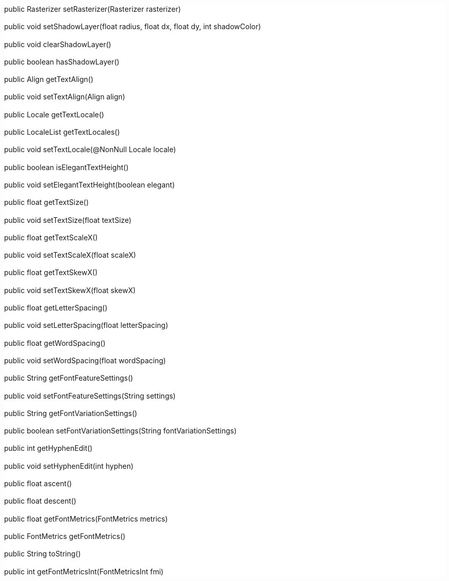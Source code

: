 public Rasterizer setRasterizer(Rasterizer rasterizer)

public void setShadowLayer(float radius, float dx, float dy, int shadowColor)

public void clearShadowLayer()

public boolean hasShadowLayer()

public Align getTextAlign()

public void setTextAlign(Align align)

public Locale getTextLocale()

public LocaleList getTextLocales()

public void setTextLocale(@NonNull Locale locale)

public boolean isElegantTextHeight()

public void setElegantTextHeight(boolean elegant)

public float getTextSize()

public void setTextSize(float textSize)

public float getTextScaleX()

public void setTextScaleX(float scaleX)

public float getTextSkewX()

public void setTextSkewX(float skewX)

public float getLetterSpacing()

public void setLetterSpacing(float letterSpacing)

public float getWordSpacing()

public void setWordSpacing(float wordSpacing)

public String getFontFeatureSettings()

public void setFontFeatureSettings(String settings)

public String getFontVariationSettings()

public boolean setFontVariationSettings(String fontVariationSettings)

public int getHyphenEdit()

public void setHyphenEdit(int hyphen)

public float ascent()

public float descent()

public float getFontMetrics(FontMetrics metrics)

public FontMetrics getFontMetrics()

public String toString()

public int getFontMetricsInt(FontMetricsInt fmi)
